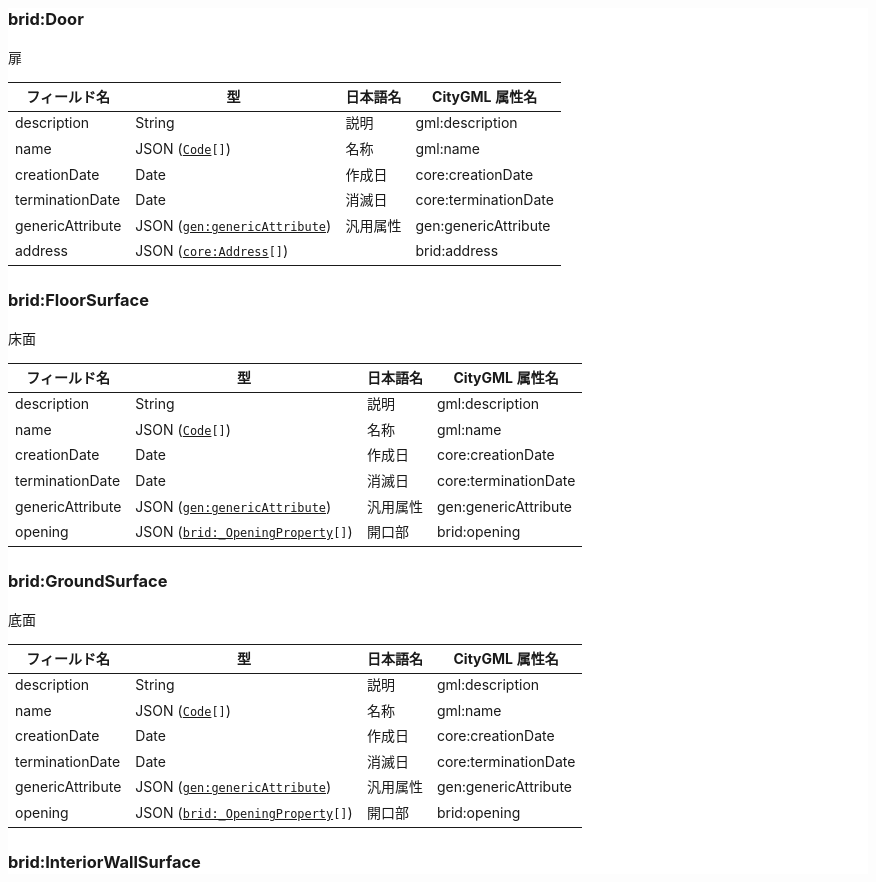 ### brid:Door

扉

| フィールド名 | 型 | 日本語名 | CityGML 属性名 |
|-----------|----|--------|---------------|
| description | String | 説明 | gml:description |
| name | JSON (<code><a href="#code">Code</a>[]</code>) | 名称 | gml:name |
| creationDate | Date | 作成日 | core:creationDate |
| terminationDate | Date | 消滅日 | core:terminationDate |
| genericAttribute | JSON (<code><a href="#gengenericattribute">gen:genericAttribute</a></code>) | 汎用属性 | gen:genericAttribute |
| address | JSON (<code><a href="#coreaddress">core:Address</a>[]</code>) |  | brid:address |

### brid:FloorSurface

床面

| フィールド名 | 型 | 日本語名 | CityGML 属性名 |
|-----------|----|--------|---------------|
| description | String | 説明 | gml:description |
| name | JSON (<code><a href="#code">Code</a>[]</code>) | 名称 | gml:name |
| creationDate | Date | 作成日 | core:creationDate |
| terminationDate | Date | 消滅日 | core:terminationDate |
| genericAttribute | JSON (<code><a href="#gengenericattribute">gen:genericAttribute</a></code>) | 汎用属性 | gen:genericAttribute |
| opening | JSON (<code><a href="#brid-openingproperty">brid:_OpeningProperty</a>[]</code>) | 開口部 | brid:opening |

### brid:GroundSurface

底面

| フィールド名 | 型 | 日本語名 | CityGML 属性名 |
|-----------|----|--------|---------------|
| description | String | 説明 | gml:description |
| name | JSON (<code><a href="#code">Code</a>[]</code>) | 名称 | gml:name |
| creationDate | Date | 作成日 | core:creationDate |
| terminationDate | Date | 消滅日 | core:terminationDate |
| genericAttribute | JSON (<code><a href="#gengenericattribute">gen:genericAttribute</a></code>) | 汎用属性 | gen:genericAttribute |
| opening | JSON (<code><a href="#brid-openingproperty">brid:_OpeningProperty</a>[]</code>) | 開口部 | brid:opening |

### brid:InteriorWallSurface
